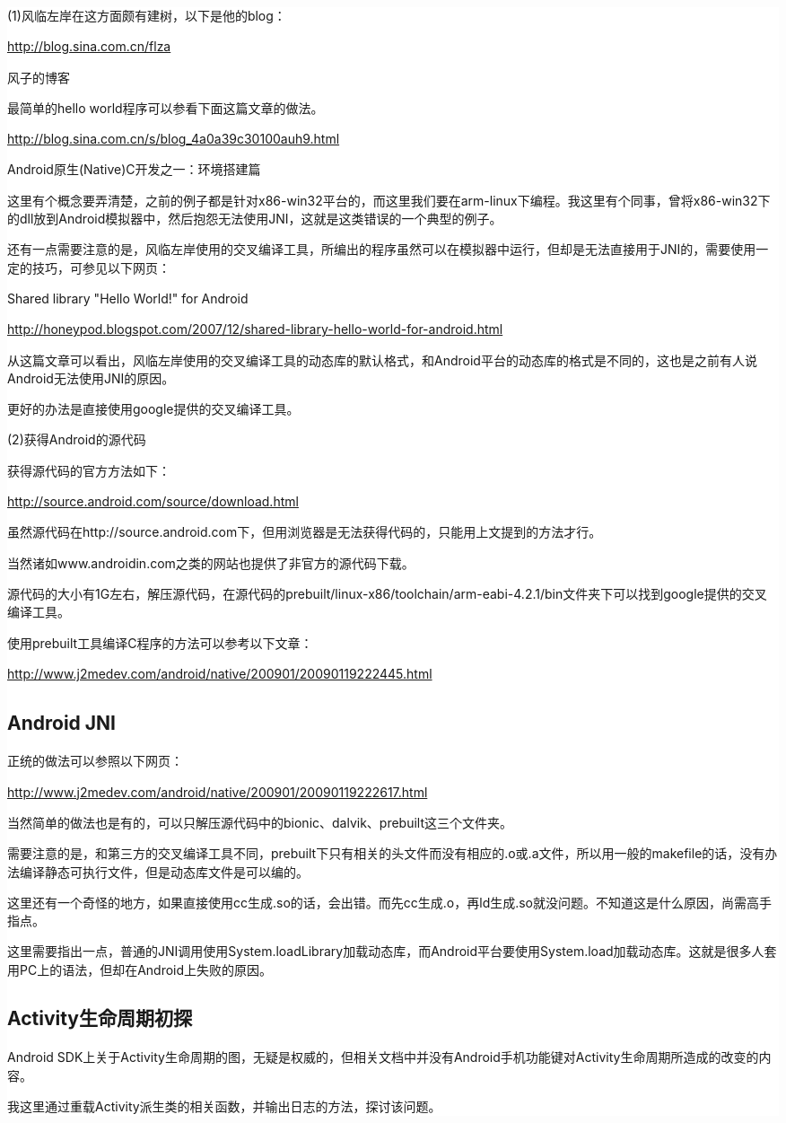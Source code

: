 (1)风临左岸在这方面颇有建树，以下是他的blog：

http://blog.sina.com.cn/flza

风子的博客

最简单的hello world程序可以参看下面这篇文章的做法。

http://blog.sina.com.cn/s/blog_4a0a39c30100auh9.html

Android原生(Native)C开发之一：环境搭建篇

这里有个概念要弄清楚，之前的例子都是针对x86-win32平台的，而这里我们要在arm-linux下编程。我这里有个同事，曾将x86-win32下的dll放到Android模拟器中，然后抱怨无法使用JNI，这就是这类错误的一个典型的例子。

还有一点需要注意的是，风临左岸使用的交叉编译工具，所编出的程序虽然可以在模拟器中运行，但却是无法直接用于JNI的，需要使用一定的技巧，可参见以下网页：

Shared library "Hello World!" for Android

http://honeypod.blogspot.com/2007/12/shared-library-hello-world-for-android.html

从这篇文章可以看出，风临左岸使用的交叉编译工具的动态库的默认格式，和Android平台的动态库的格式是不同的，这也是之前有人说Android无法使用JNI的原因。

更好的办法是直接使用google提供的交叉编译工具。

(2)获得Android的源代码

获得源代码的官方方法如下：

http://source.android.com/source/download.html

虽然源代码在http://source.android.com下，但用浏览器是无法获得代码的，只能用上文提到的方法才行。

当然诸如www.androidin.com之类的网站也提供了非官方的源代码下载。

源代码的大小有1G左右，解压源代码，在源代码的prebuilt/linux-x86/toolchain/arm-eabi-4.2.1/bin文件夹下可以找到google提供的交叉编译工具。

使用prebuilt工具编译C程序的方法可以参考以下文章：

http://www.j2medev.com/android/native/200901/20090119222445.html

## Android JNI

正统的做法可以参照以下网页：

http://www.j2medev.com/android/native/200901/20090119222617.html

当然简单的做法也是有的，可以只解压源代码中的bionic、dalvik、prebuilt这三个文件夹。

需要注意的是，和第三方的交叉编译工具不同，prebuilt下只有相关的头文件而没有相应的.o或.a文件，所以用一般的makefile的话，没有办法编译静态可执行文件，但是动态库文件是可以编的。

这里还有一个奇怪的地方，如果直接使用cc生成.so的话，会出错。而先cc生成.o，再ld生成.so就没问题。不知道这是什么原因，尚需高手指点。

这里需要指出一点，普通的JNI调用使用System.loadLibrary加载动态库，而Android平台要使用System.load加载动态库。这就是很多人套用PC上的语法，但却在Android上失败的原因。

## Activity生命周期初探

Android SDK上关于Activity生命周期的图，无疑是权威的，但相关文档中并没有Android手机功能键对Activity生命周期所造成的改变的内容。

我这里通过重载Activity派生类的相关函数，并输出日志的方法，探讨该问题。
